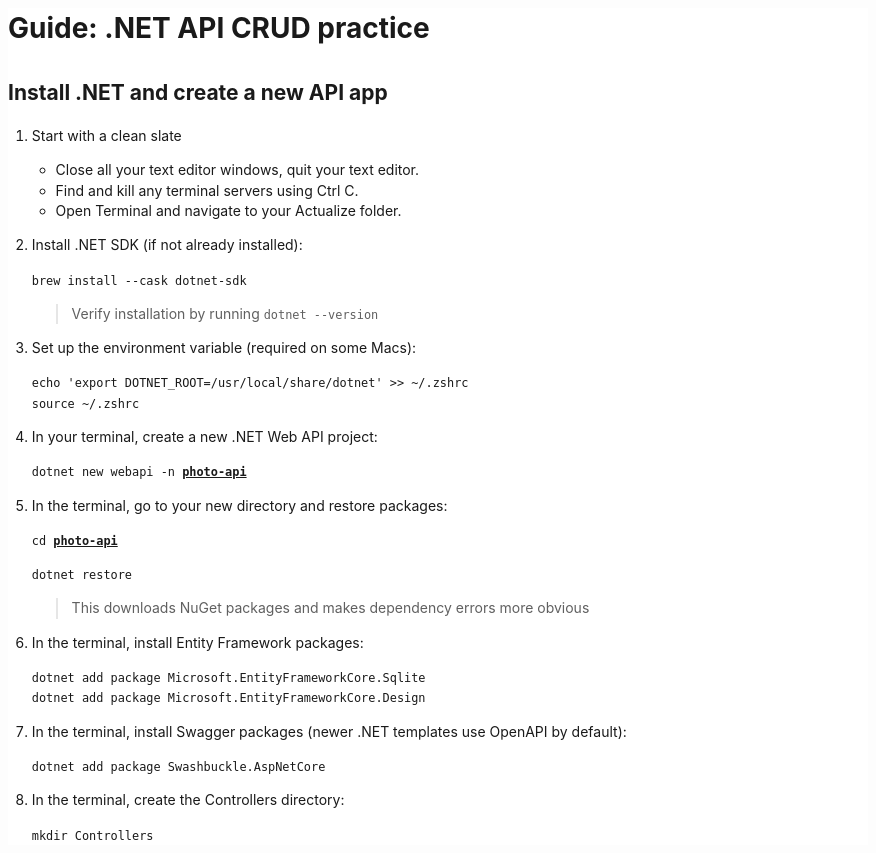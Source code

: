 # Guide: .NET API CRUD practice

## Install .NET and create a new API app
1.  Start with a clean slate

    - Close all your text editor windows, quit your text editor.
    - Find and kill any terminal servers using Ctrl C.
    - Open Terminal and navigate to your Actualize folder.

2.  Install .NET SDK (if not already installed):

    ```
    brew install --cask dotnet-sdk
    ```
    
    > Verify installation by running `dotnet --version`

3.  Set up the environment variable (required on some Macs):

    ```
    echo 'export DOTNET_ROOT=/usr/local/share/dotnet' >> ~/.zshrc
    source ~/.zshrc
    ```

4.  In your terminal, create a new .NET Web API project:

    <pre><code>dotnet new webapi -n <ins><strong>photo-api</strong></ins></code></pre>

5.  In the terminal, go to your new directory and restore packages:

    <pre><code>cd <ins><strong>photo-api</strong></ins></code></pre>
    
    ```
    dotnet restore
    ```
    
    > This downloads NuGet packages and makes dependency errors more obvious

6.  In the terminal, install Entity Framework packages:

    ```
    dotnet add package Microsoft.EntityFrameworkCore.Sqlite
    dotnet add package Microsoft.EntityFrameworkCore.Design
    ```

7. In the terminal, install Swagger packages (newer .NET templates use OpenAPI by default):

    ```
    dotnet add package Swashbuckle.AspNetCore
    ```

8. In the terminal, create the Controllers directory:

    ```
    mkdir Controllers
    ```

